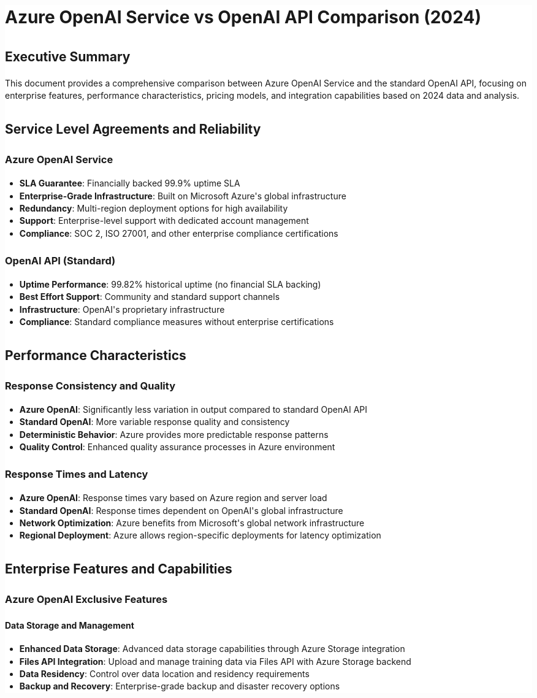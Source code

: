 # Azure OpenAI Service vs OpenAI API Comparison (2024)

## Executive Summary
This document provides a comprehensive comparison between Azure OpenAI Service and the standard OpenAI API, focusing on enterprise features, performance characteristics, pricing models, and integration capabilities based on 2024 data and analysis.

## Service Level Agreements and Reliability

### Azure OpenAI Service
- **SLA Guarantee**: Financially backed 99.9% uptime SLA
- **Enterprise-Grade Infrastructure**: Built on Microsoft Azure's global infrastructure
- **Redundancy**: Multi-region deployment options for high availability
- **Support**: Enterprise-level support with dedicated account management
- **Compliance**: SOC 2, ISO 27001, and other enterprise compliance certifications

### OpenAI API (Standard)
- **Uptime Performance**: 99.82% historical uptime (no financial SLA backing)
- **Best Effort Support**: Community and standard support channels
- **Infrastructure**: OpenAI's proprietary infrastructure
- **Compliance**: Standard compliance measures without enterprise certifications

## Performance Characteristics

### Response Consistency and Quality
- **Azure OpenAI**: Significantly less variation in output compared to standard OpenAI API
- **Standard OpenAI**: More variable response quality and consistency
- **Deterministic Behavior**: Azure provides more predictable response patterns
- **Quality Control**: Enhanced quality assurance processes in Azure environment

### Response Times and Latency
- **Azure OpenAI**: Response times vary based on Azure region and server load
- **Standard OpenAI**: Response times dependent on OpenAI's global infrastructure
- **Network Optimization**: Azure benefits from Microsoft's global network infrastructure
- **Regional Deployment**: Azure allows region-specific deployments for latency optimization

## Enterprise Features and Capabilities

### Azure OpenAI Exclusive Features

#### Data Storage and Management
- **Enhanced Data Storage**: Advanced data storage capabilities through Azure Storage integration
- **Files API Integration**: Upload and manage training data via Files API with Azure Storage backend
- **Data Residency**: Control over data location and residency requirements
- **Backup and Recovery**: Enterprise-grade backup and disaster recovery options
